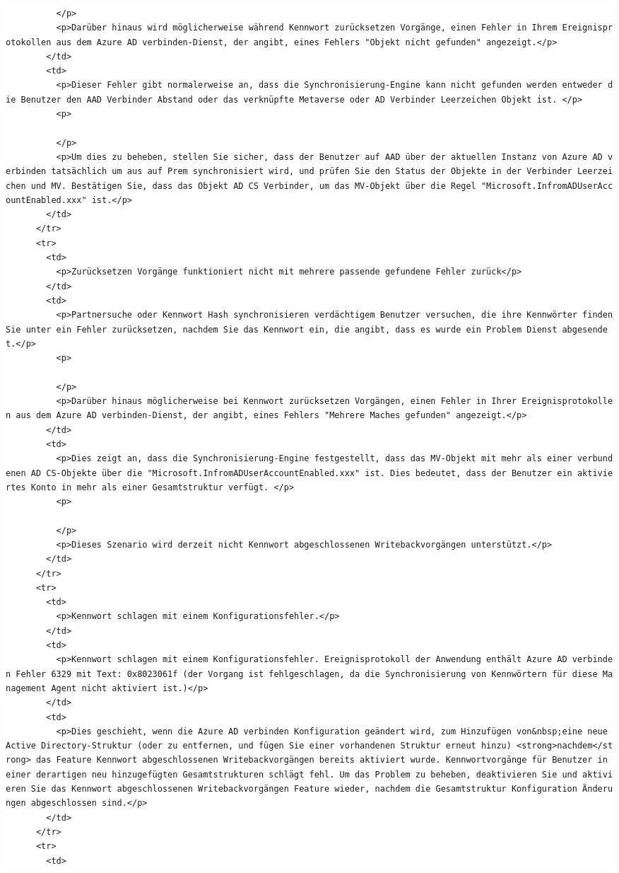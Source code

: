               </p>
              <p>Darüber hinaus wird möglicherweise während Kennwort zurücksetzen Vorgänge, einen Fehler in Ihrem Ereignisprotokollen aus dem Azure AD verbinden-Dienst, der angibt, eines Fehlers "Objekt nicht gefunden" angezeigt.</p>
            </td>
            <td>
              <p>Dieser Fehler gibt normalerweise an, dass die Synchronisierung-Engine kann nicht gefunden werden entweder die Benutzer den AAD Verbinder Abstand oder das verknüpfte Metaverse oder AD Verbinder Leerzeichen Objekt ist. </p>
              <p>

              </p>
              <p>Um dies zu beheben, stellen Sie sicher, dass der Benutzer auf AAD über der aktuellen Instanz von Azure AD verbinden tatsächlich um aus auf Prem synchronisiert wird, und prüfen Sie den Status der Objekte in der Verbinder Leerzeichen und MV. Bestätigen Sie, dass das Objekt AD CS Verbinder, um das MV-Objekt über die Regel "Microsoft.InfromADUserAccountEnabled.xxx" ist.</p>
            </td>
          </tr>
          <tr>
            <td>
              <p>Zurücksetzen Vorgänge funktioniert nicht mit mehrere passende gefundene Fehler zurück</p>
            </td>
            <td>
              <p>Partnersuche oder Kennwort Hash synchronisieren verdächtigem Benutzer versuchen, die ihre Kennwörter finden Sie unter ein Fehler zurücksetzen, nachdem Sie das Kennwort ein, die angibt, dass es wurde ein Problem Dienst abgesendet.</p>
              <p>

              </p>
              <p>Darüber hinaus möglicherweise bei Kennwort zurücksetzen Vorgängen, einen Fehler in Ihrer Ereignisprotokollen aus dem Azure AD verbinden-Dienst, der angibt, eines Fehlers "Mehrere Maches gefunden" angezeigt.</p>
            </td>
            <td>
              <p>Dies zeigt an, dass die Synchronisierung-Engine festgestellt, dass das MV-Objekt mit mehr als einer verbundenen AD CS-Objekte über die "Microsoft.InfromADUserAccountEnabled.xxx" ist. Dies bedeutet, dass der Benutzer ein aktiviertes Konto in mehr als einer Gesamtstruktur verfügt. </p>
              <p>

              </p>
              <p>Dieses Szenario wird derzeit nicht Kennwort abgeschlossenen Writebackvorgängen unterstützt.</p>
            </td>
          </tr>
          <tr>
            <td>
              <p>Kennwort schlagen mit einem Konfigurationsfehler.</p>
            </td>
            <td>
              <p>Kennwort schlagen mit einem Konfigurationsfehler. Ereignisprotokoll der Anwendung enthält Azure AD verbinden Fehler 6329 mit Text: 0x8023061f (der Vorgang ist fehlgeschlagen, da die Synchronisierung von Kennwörtern für diese Management Agent nicht aktiviert ist.)</p>
            </td>
            <td>
              <p>Dies geschieht, wenn die Azure AD verbinden Konfiguration geändert wird, zum Hinzufügen von&nbsp;eine neue Active Directory-Struktur (oder zu entfernen, und fügen Sie einer vorhandenen Struktur erneut hinzu) <strong>nachdem</strong> das Feature Kennwort abgeschlossenen Writebackvorgängen bereits aktiviert wurde. Kennwortvorgänge für Benutzer in einer derartigen neu hinzugefügten Gesamtstrukturen schlägt fehl. Um das Problem zu beheben, deaktivieren Sie und aktivieren Sie das Kennwort abgeschlossenen Writebackvorgängen Feature wieder, nachdem die Gesamtstruktur Konfiguration Änderungen abgeschlossen sind.</p>
            </td>
          </tr>
          <tr>
            <td>